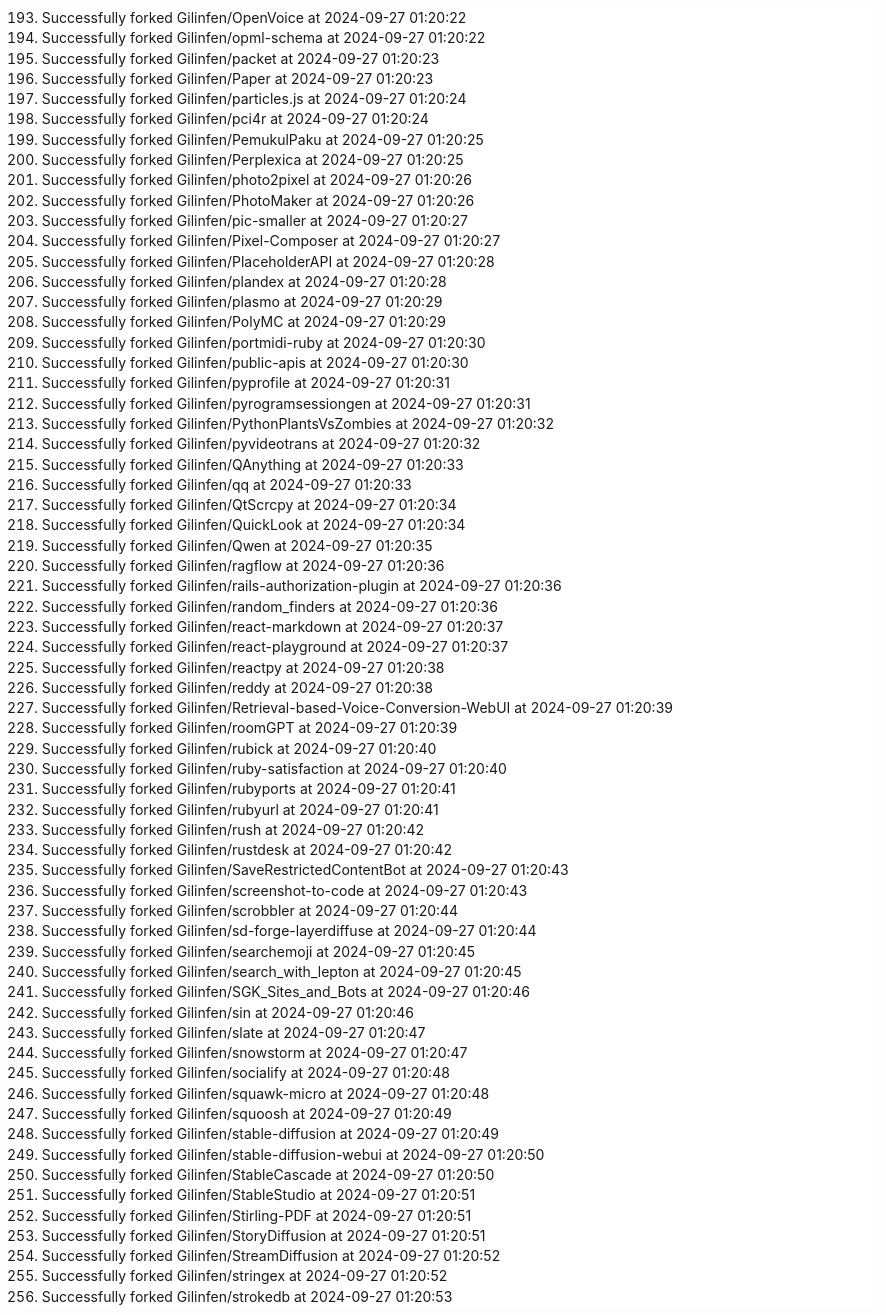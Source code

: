193. Successfully forked Gilinfen/OpenVoice at 2024-09-27 01:20:22
194. Successfully forked Gilinfen/opml-schema at 2024-09-27 01:20:22
195. Successfully forked Gilinfen/packet at 2024-09-27 01:20:23
196. Successfully forked Gilinfen/Paper at 2024-09-27 01:20:23
197. Successfully forked Gilinfen/particles.js at 2024-09-27 01:20:24
198. Successfully forked Gilinfen/pci4r at 2024-09-27 01:20:24
199. Successfully forked Gilinfen/PemukulPaku at 2024-09-27 01:20:25
200. Successfully forked Gilinfen/Perplexica at 2024-09-27 01:20:25
201. Successfully forked Gilinfen/photo2pixel at 2024-09-27 01:20:26
202. Successfully forked Gilinfen/PhotoMaker at 2024-09-27 01:20:26
203. Successfully forked Gilinfen/pic-smaller at 2024-09-27 01:20:27
204. Successfully forked Gilinfen/Pixel-Composer at 2024-09-27 01:20:27
205. Successfully forked Gilinfen/PlaceholderAPI at 2024-09-27 01:20:28
206. Successfully forked Gilinfen/plandex at 2024-09-27 01:20:28
207. Successfully forked Gilinfen/plasmo at 2024-09-27 01:20:29
208. Successfully forked Gilinfen/PolyMC at 2024-09-27 01:20:29
209. Successfully forked Gilinfen/portmidi-ruby at 2024-09-27 01:20:30
210. Successfully forked Gilinfen/public-apis at 2024-09-27 01:20:30
211. Successfully forked Gilinfen/pyprofile at 2024-09-27 01:20:31
212. Successfully forked Gilinfen/pyrogramsessiongen at 2024-09-27 01:20:31
213. Successfully forked Gilinfen/PythonPlantsVsZombies at 2024-09-27 01:20:32
214. Successfully forked Gilinfen/pyvideotrans at 2024-09-27 01:20:32
215. Successfully forked Gilinfen/QAnything at 2024-09-27 01:20:33
216. Successfully forked Gilinfen/qq at 2024-09-27 01:20:33
217. Successfully forked Gilinfen/QtScrcpy at 2024-09-27 01:20:34
218. Successfully forked Gilinfen/QuickLook at 2024-09-27 01:20:34
219. Successfully forked Gilinfen/Qwen at 2024-09-27 01:20:35
220. Successfully forked Gilinfen/ragflow at 2024-09-27 01:20:36
221. Successfully forked Gilinfen/rails-authorization-plugin at 2024-09-27 01:20:36
222. Successfully forked Gilinfen/random_finders at 2024-09-27 01:20:36
223. Successfully forked Gilinfen/react-markdown at 2024-09-27 01:20:37
224. Successfully forked Gilinfen/react-playground at 2024-09-27 01:20:37
225. Successfully forked Gilinfen/reactpy at 2024-09-27 01:20:38
226. Successfully forked Gilinfen/reddy at 2024-09-27 01:20:38
227. Successfully forked Gilinfen/Retrieval-based-Voice-Conversion-WebUI at 2024-09-27 01:20:39
228. Successfully forked Gilinfen/roomGPT at 2024-09-27 01:20:39
229. Successfully forked Gilinfen/rubick at 2024-09-27 01:20:40
230. Successfully forked Gilinfen/ruby-satisfaction at 2024-09-27 01:20:40
231. Successfully forked Gilinfen/rubyports at 2024-09-27 01:20:41
232. Successfully forked Gilinfen/rubyurl at 2024-09-27 01:20:41
233. Successfully forked Gilinfen/rush at 2024-09-27 01:20:42
234. Successfully forked Gilinfen/rustdesk at 2024-09-27 01:20:42
235. Successfully forked Gilinfen/SaveRestrictedContentBot at 2024-09-27 01:20:43
236. Successfully forked Gilinfen/screenshot-to-code at 2024-09-27 01:20:43
237. Successfully forked Gilinfen/scrobbler at 2024-09-27 01:20:44
238. Successfully forked Gilinfen/sd-forge-layerdiffuse at 2024-09-27 01:20:44
239. Successfully forked Gilinfen/searchemoji at 2024-09-27 01:20:45
240. Successfully forked Gilinfen/search_with_lepton at 2024-09-27 01:20:45
241. Successfully forked Gilinfen/SGK_Sites_and_Bots at 2024-09-27 01:20:46
242. Successfully forked Gilinfen/sin at 2024-09-27 01:20:46
243. Successfully forked Gilinfen/slate at 2024-09-27 01:20:47
244. Successfully forked Gilinfen/snowstorm at 2024-09-27 01:20:47
245. Successfully forked Gilinfen/socialify at 2024-09-27 01:20:48
246. Successfully forked Gilinfen/squawk-micro at 2024-09-27 01:20:48
247. Successfully forked Gilinfen/squoosh at 2024-09-27 01:20:49
248. Successfully forked Gilinfen/stable-diffusion at 2024-09-27 01:20:49
249. Successfully forked Gilinfen/stable-diffusion-webui at 2024-09-27 01:20:50
250. Successfully forked Gilinfen/StableCascade at 2024-09-27 01:20:50
251. Successfully forked Gilinfen/StableStudio at 2024-09-27 01:20:51
252. Successfully forked Gilinfen/Stirling-PDF at 2024-09-27 01:20:51
253. Successfully forked Gilinfen/StoryDiffusion at 2024-09-27 01:20:51
254. Successfully forked Gilinfen/StreamDiffusion at 2024-09-27 01:20:52
255. Successfully forked Gilinfen/stringex at 2024-09-27 01:20:52
256. Successfully forked Gilinfen/strokedb at 2024-09-27 01:20:53